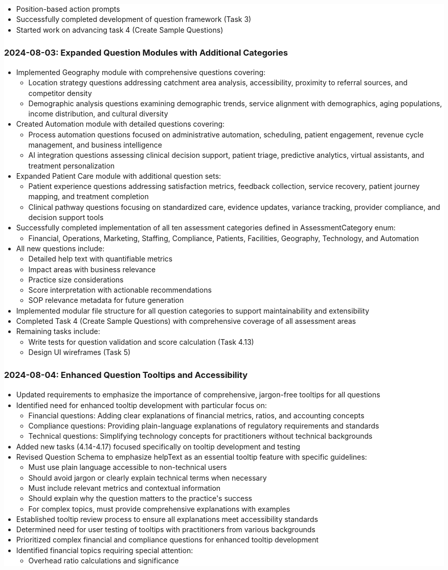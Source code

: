   - Position-based action prompts
- Successfully completed development of question framework (Task 3)
- Started work on advancing task 4 (Create Sample Questions)

### 2024-08-03: Expanded Question Modules with Additional Categories

- Implemented Geography module with comprehensive questions covering:
  - Location strategy questions addressing catchment area analysis, accessibility, proximity to referral sources, and competitor density
  - Demographic analysis questions examining demographic trends, service alignment with demographics, aging populations, income distribution, and cultural diversity
- Created Automation module with detailed questions covering:
  - Process automation questions focused on administrative automation, scheduling, patient engagement, revenue cycle management, and business intelligence
  - AI integration questions assessing clinical decision support, patient triage, predictive analytics, virtual assistants, and treatment personalization
- Expanded Patient Care module with additional question sets:
  - Patient experience questions addressing satisfaction metrics, feedback collection, service recovery, patient journey mapping, and treatment completion
  - Clinical pathway questions focusing on standardized care, evidence updates, variance tracking, provider compliance, and decision support tools
- Successfully completed implementation of all ten assessment categories defined in AssessmentCategory enum:
  - Financial, Operations, Marketing, Staffing, Compliance, Patients, Facilities, Geography, Technology, and Automation
- All new questions include:
  - Detailed help text with quantifiable metrics
  - Impact areas with business relevance
  - Practice size considerations
  - Score interpretation with actionable recommendations
  - SOP relevance metadata for future generation
- Implemented modular file structure for all question categories to support maintainability and extensibility
- Completed Task 4 (Create Sample Questions) with comprehensive coverage of all assessment areas
- Remaining tasks include:
  - Write tests for question validation and score calculation (Task 4.13)
  - Design UI wireframes (Task 5)

### 2024-08-04: Enhanced Question Tooltips and Accessibility

- Updated requirements to emphasize the importance of comprehensive, jargon-free tooltips for all questions
- Identified need for enhanced tooltip development with particular focus on:
  - Financial questions: Adding clear explanations of financial metrics, ratios, and accounting concepts
  - Compliance questions: Providing plain-language explanations of regulatory requirements and standards
  - Technical questions: Simplifying technology concepts for practitioners without technical backgrounds
- Added new tasks (4.14-4.17) focused specifically on tooltip development and testing
- Revised Question Schema to emphasize helpText as an essential tooltip feature with specific guidelines:
  - Must use plain language accessible to non-technical users
  - Should avoid jargon or clearly explain technical terms when necessary
  - Must include relevant metrics and contextual information
  - Should explain why the question matters to the practice's success
  - For complex topics, must provide comprehensive explanations with examples
- Established tooltip review process to ensure all explanations meet accessibility standards
- Determined need for user testing of tooltips with practitioners from various backgrounds
- Prioritized complex financial and compliance questions for enhanced tooltip development
- Identified financial topics requiring special attention:
  - Overhead ratio calculations and significance